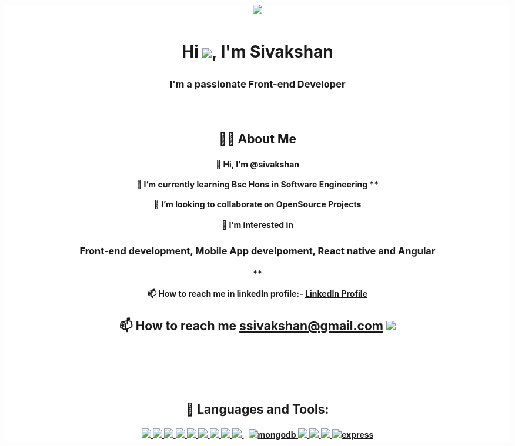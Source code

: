 <center>
<a href="#"><img width="100%" height="auto" src="https://i.imgur.com/iXuL1HG.png" height="175px"/></a>

<h1 align="center">Hi <img src="https://raw.githubusercontent.com/MartinHeinz/MartinHeinz/master/wave.gif" width="30px">, I'm <b>Sivakshan</h1>
<h3 align="center">I'm a passionate Front-end Developer</h3>
<br>

## 🙋‍♂️ About Me


 👋 Hi, **I’m @sivakshan**

 🌱 I’m currently learning Bsc Hons in Software Engineering **

 👯 I’m looking to collaborate on **OpenSource Projects**

 👀 I’m interested in <h3><b>Front-end development, Mobile App develpoment, React native and Angular</b></h3> **

 
  
 📫 How to reach me in linkedIn profile:- **[LinkedIn Profile](https://www.linkedin.com/in/sivakshan-s-3885a8146/)**
 <h2/>
  

 📫 How to reach me **ssivakshan@gmail.com** <a href="mailto:ssivakshan@gmail.com">
<img src="https://img.shields.io/badge/-ssivakshan@gmail.com-c14438?style=flat-square&logo=Gmail&logoColor=white&link=mailto:ssivakshan@gmail.com" />
</a>


<br>
<br>

<h2><b> 🚀 Languages and Tools:</b></h2>

<p align="center">
    <a href="https://www.microsoft.com/en-us/sql-server/sql-server-downloads" target="_blank"> <img src="https://img.icons8.com/color/344/microsoft-sql-server.png" width="50px"/> </a>
    <a href="https://www.java.com" target="_blank"> <img src="https://img.icons8.com/color/48/000000/java-coffee-cup-logo.png" /> </a>
    <a href="https://reactjs.org/" target="_blank"> <img src="https://img.icons8.com/color/48/000000/react-native.png"/> </a>
    <a href="https://developer.mozilla.org/en-US/docs/Web/JavaScript" target="_blank"> <img src="https://img.icons8.com/color/48/000000/javascript.png"/> </a> 
    <a href="https://www.w3.org/html/" target="_blank"> <img src="https://img.icons8.com/color/48/000000/html-5.png"/> </a> 
    <a href="https://www.w3schools.com/css/" target="_blank"> <img src="https://img.icons8.com/color/48/000000/css3.png"/> </a> 
    <a href="https://getbootstrap.com" target="_blank"> <img src="https://img.icons8.com/color/48/000000/bootstrap.png"/> </a> 
    <a href="https://www.python.org" target="_blank"> <img src="https://img.icons8.com/color/48/000000/python.png"/> </a> 
    <a style="padding-right:8px;" href="https://www.mysql.com/" target="_blank"> <img src="https://img.icons8.com/fluent/50/000000/mysql-logo.png"/> </a>
    <a href="https://docs.microsoft.com/en-us/dotnet/csharp/ target="_blank"> <img src="https://img.icons8.com/color/344/c-sharp-logo.png" alt="mongodb" width="48" height="48"/> </a> 
    <a href="https://firebase.google.com/" target="_blank"> <img src="https://img.icons8.com/color/48/000000/firebase.png"/> </a>  
    <a href="https://git-scm.com/" target="_blank"> <img src="https://img.icons8.com/color/48/000000/git.png"/> </a> 
    <a href="https://redux.js.org" target="_blank"> <img src="https://img.icons8.com/color/48/000000/redux.png"/> </a>
    <a href="https://kotlinlang.org/" target="_blank"> <img src="https://img.icons8.com/color/344/kotlin.png" alt="express" width="40" height="40"/> </a>
</p>
